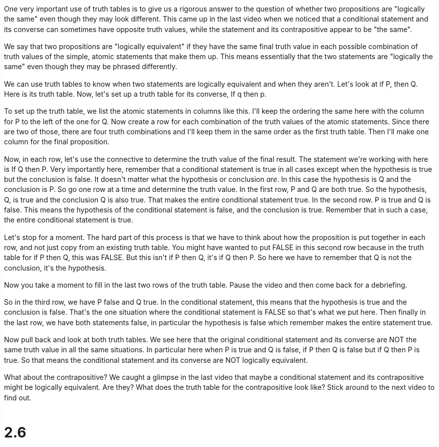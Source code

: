 One very important use of truth tables is to give us a rigorous answer to the question of whether two propositions are "logically the same" even though they may look different. This came up in the last video when we noticed that a conditional statement and its converse can sometimes have opposite truth values, while the statement and its contrapositive appear to be "the same". 

We say that two propositions are "logically equivalent" if they have the same final truth value in each possible combination of truth values of the simple, atomic statements that make them up. This means essentially that the two statements are "logically the same" even though they may be phrased differently. 

We can use truth tables to know when two statements are logically equivalent and when they aren't. Let's look at if P, then Q. Here is its truth table. Now, let's set up a truth table for its converse, If q then p. 

To set up the truth table, we list the atomic statements in columns like this. I'll keep the ordering the same here with the column for P to the left of the one for Q. Now create a row for each combination of the truth values of the atomic statements. Since there are two of those, there are four truth combinations and I'll keep them in the same order as the first truth table. Then I'll make one column for the final proposition. 

Now, in each row, let's use the connective to determine the truth value of the final result. The statement we're working with here is If Q then P. Very importantly here, remember that a conditional statement is true in all cases except when the hypothesis is true but the conclusion is false. It doesn't matter what the hypothesis or conclusion *are*. In this case the hypothesis is Q and the conclusion is P. So go one row at a time and determine the truth value. In the first row, P and Q are both true. So the hypothesis, Q, is true and the conclusion Q is also true. That makes the entire conditional statement true. In the second row. P is true and Q is false. This means the hypothesis of the conditional statement is false, and the conclusion is true. Remember that in such a case, the entire conditional statement is true. 

Let's stop for a moment. The hard part of this process is that we have to think about how the proposition is put together in each row, and not just copy from an existing truth table. You might have wanted to put FALSE in this second row because in the truth table for if P then Q, this was FALSE. But this isn't if P then Q, it's if Q then P. So here we have to remember that Q is not the conclusion, it's the hypothesis. 

Now you take a moment to fill in the last two rows of the truth table. Pause the video and then come back for a debriefing. 

So in the third row, we have P false and Q true. In the conditional statement, this means that the hypothesis is true and the conclusion is false. That's the one situation where the conditional statement is FALSE so that's what we put here. Then finally in the last row, we have both statements false, in particular the hypothesis is false which remember makes the entire statement true. 

Now pull back and look at both truth tables. We see here that the original conditional statement and its converse are NOT the same truth value in all the same situations. In particular here when P is true and Q is false, if P then Q is false but if Q then P is true. So that means the conditional statement and its converse are NOT logically equivalent. 

What about the contrapositive? We caught a glimpse in the last video that maybe a conditional statement and its contrapositive might be logically equivalent. Are they? What does the truth table for the contrapositive look like? Stick around to the next video to find out. 

# 2.6 
